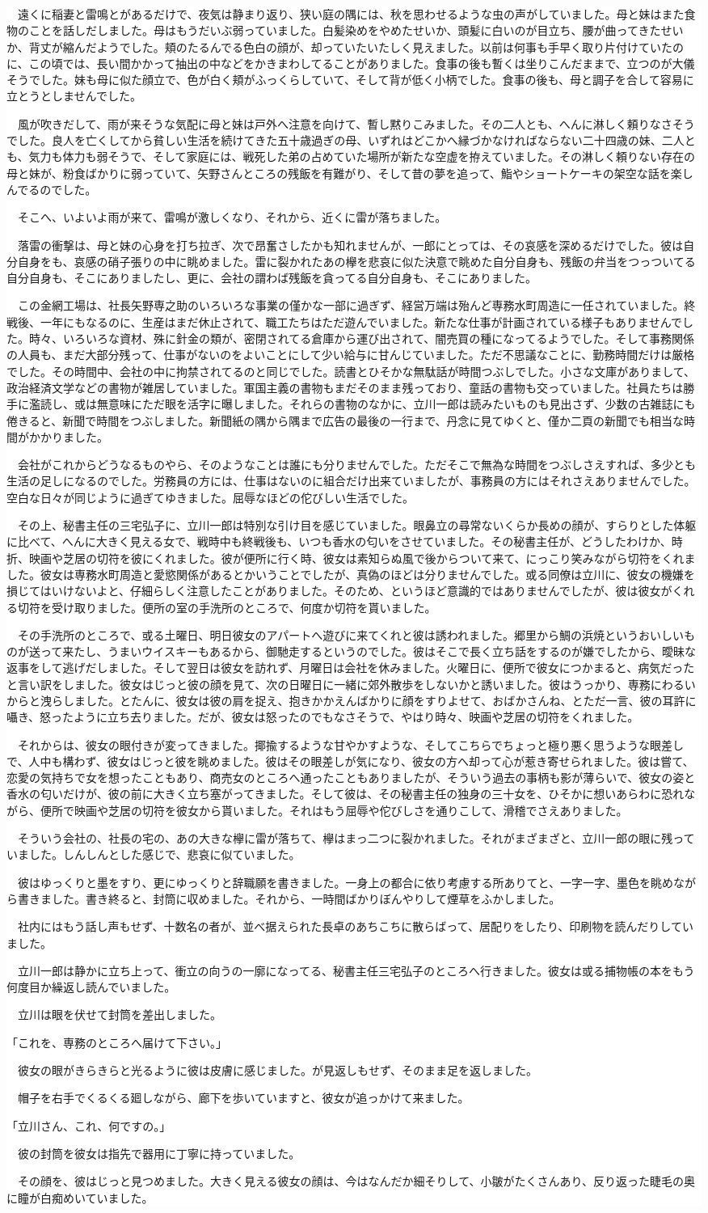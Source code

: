 　遠くに稲妻と雷鳴とがあるだけで、夜気は静まり返り、狭い庭の隅には、秋を思わせるような虫の声がしていました。母と妹はまた食物のことを話しだしました。母はもうだいぶ弱っていました。白髪染めをやめたせいか、頭髪に白いのが目立ち、腰が曲ってきたせいか、背丈が縮んだようでした。頬のたるんでる色白の顔が、却っていたいたしく見えました。以前は何事も手早く取り片付けていたのに、この頃では、長い間かかって抽出の中などをかきまわしてることがありました。食事の後も暫くは坐りこんだままで、立つのが大儀そうでした。妹も母に似た顔立で、色が白く頬がふっくらしていて、そして背が低く小柄でした。食事の後も、母と調子を合して容易に立とうとしませんでした。

　風が吹きだして、雨が来そうな気配に母と妹は戸外へ注意を向けて、暫し黙りこみました。その二人とも、へんに淋しく頼りなさそうでした。良人を亡くしてから貧しい生活を続けてきた五十歳過ぎの母、いずれはどこかへ縁づかなければならない二十四歳の妹、二人とも、気力も体力も弱そうで、そして家庭には、戦死した弟の占めていた場所が新たな空虚を拵えていました。その淋しく頼りない存在の母と妹が、粉食ばかりに弱っていて、矢野さんところの残飯を有難がり、そして昔の夢を追って、鮨やショートケーキの架空な話を楽しんでるのでした。

　そこへ、いよいよ雨が来て、雷鳴が激しくなり、それから、近くに雷が落ちました。

　落雷の衝撃は、母と妹の心身を打ち拉ぎ、次で昂奮さしたかも知れませんが、一郎にとっては、その哀感を深めるだけでした。彼は自分自身をも、哀感の硝子張りの中に眺めました。雷に裂かれたあの欅を悲哀に似た決意で眺めた自分自身も、残飯の弁当をつっついてる自分自身も、そこにありましたし、更に、会社の謂わば残飯を貪ってる自分自身も、そこにありました。

　この金網工場は、社長矢野専之助のいろいろな事業の僅かな一部に過ぎず、経営万端は殆んど専務水町周造に一任されていました。終戦後、一年にもなるのに、生産はまだ休止されて、職工たちはただ遊んでいました。新たな仕事が計画されている様子もありませんでした。時々、いろいろな資材、殊に針金の類が、密閉されてる倉庫から運び出されて、闇売買の種になってるようでした。そして事務関係の人員も、まだ大部分残って、仕事がないのをよいことにして少い給与に甘んじていました。ただ不思議なことに、勤務時間だけは厳格でした。その時間中、会社の中に拘禁されてるのと同じでした。読書とひそかな無駄話が時間つぶしでした。小さな文庫がありまして、政治経済文学などの書物が雑居していました。軍国主義の書物もまだそのまま残っており、童話の書物も交っていました。社員たちは勝手に濫読し、或は無意味にただ眼を活字に曝しました。それらの書物のなかに、立川一郎は読みたいものも見出さず、少数の古雑誌にも倦きると、新聞で時間をつぶしました。新聞紙の隅から隅まで広告の最後の一行まで、丹念に見てゆくと、僅か二頁の新聞でも相当な時間がかかりました。

　会社がこれからどうなるものやら、そのようなことは誰にも分りませんでした。ただそこで無為な時間をつぶしさえすれば、多少とも生活の足しになるのでした。労務員の方には、仕事はないのに組合だけ出来ていましたが、事務員の方にはそれさえありませんでした。空白な日々が同じように過ぎてゆきました。屈辱なほどの佗びしい生活でした。

　その上、秘書主任の三宅弘子に、立川一郎は特別な引け目を感じていました。眼鼻立の尋常ないくらか長めの顔が、すらりとした体躯に比べて、へんに大きく見える女で、戦時中も終戦後も、いつも香水の匂いをさせていました。その秘書主任が、どうしたわけか、時折、映画や芝居の切符を彼にくれました。彼が便所に行く時、彼女は素知らぬ風で後からついて来て、にっこり笑みながら切符をくれました。彼女は専務水町周造と愛慾関係があるとかいうことでしたが、真偽のほどは分りませんでした。或る同僚は立川に、彼女の機嫌を損じてはいけないよと、仔細らしく注意したことがありました。そのため、というほど意識的ではありませんでしたが、彼は彼女がくれる切符を受け取りました。便所の室の手洗所のところで、何度か切符を貰いました。

　その手洗所のところで、或る土曜日、明日彼女のアパートへ遊びに来てくれと彼は誘われました。郷里から鯛の浜焼というおいしいものが送って来たし、うまいウイスキーもあるから、御馳走するというのでした。彼はそこで長く立ち話をするのが嫌でしたから、曖昧な返事をして逃げだしました。そして翌日は彼女を訪れず、月曜日は会社を休みました。火曜日に、便所で彼女につかまると、病気だったと言い訳をしました。彼女はじっと彼の顔を見て、次の日曜日に一緒に郊外散歩をしないかと誘いました。彼はうっかり、専務にわるいからと洩らしました。とたんに、彼女は彼の肩を捉え、抱きかかえんばかりに顔をすりよせて、おばかさんね、とただ一言、彼の耳許に囁き、怒ったように立ち去りました。だが、彼女は怒ったのでもなさそうで、やはり時々、映画や芝居の切符をくれました。

　それからは、彼女の眼付きが変ってきました。揶揄するような甘やかすような、そしてこちらでちょっと極り悪く思うような眼差しで、人中も構わず、彼女はじっと彼を眺めました。彼はその眼差しが気になり、彼女の方へ却って心が惹き寄せられました。彼は嘗て、恋愛の気持ちで女を想ったこともあり、商売女のところへ通ったこともありましたが、そういう過去の事柄も影が薄らいで、彼女の姿と香水の匂いだけが、彼の前に大きく立ち塞がってきました。そして彼は、その秘書主任の独身の三十女を、ひそかに想いあらわに恐れながら、便所で映画や芝居の切符を彼女から貰いました。それはもう屈辱や佗びしさを通りこして、滑稽でさえありました。

　そういう会社の、社長の宅の、あの大きな欅に雷が落ちて、欅はまっ二つに裂かれました。それがまざまざと、立川一郎の眼に残っていました。しんしんとした感じで、悲哀に似ていました。

　彼はゆっくりと墨をすり、更にゆっくりと辞職願を書きました。一身上の都合に依り考慮する所ありてと、一字一字、墨色を眺めながら書きました。書き終ると、封筒に収めました。それから、一時間ばかりぼんやりして煙草をふかしました。

　社内にはもう話し声もせず、十数名の者が、並べ据えられた長卓のあちこちに散らばって、居配りをしたり、印刷物を読んだりしていました。

　立川一郎は静かに立ち上って、衝立の向うの一廓になってる、秘書主任三宅弘子のところへ行きました。彼女は或る捕物帳の本をもう何度目か繰返し読んでいました。

　立川は眼を伏せて封筒を差出しました。

「これを、専務のところへ届けて下さい。」

　彼女の眼がきらきらと光るように彼は皮膚に感じました。が見返しもせず、そのまま足を返しました。

　帽子を右手でくるくる廻しながら、廊下を歩いていますと、彼女が追っかけて来ました。

「立川さん、これ、何ですの。」

　彼の封筒を彼女は指先で器用に丁寧に持っていました。

　その顔を、彼はじっと見つめました。大きく見える彼女の顔は、今はなんだか細そりして、小皺がたくさんあり、反り返った睫毛の奥に瞳が白痴めいていました。
